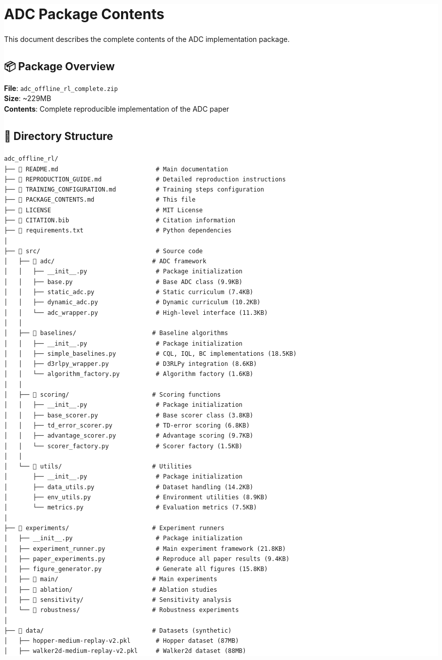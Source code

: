 # ADC Package Contents

This document describes the complete contents of the ADC implementation package.

## 📦 Package Overview

**File**: `adc_offline_rl_complete.zip`  
**Size**: ~229MB  
**Contents**: Complete reproducible implementation of the ADC paper

## 📁 Directory Structure

```
adc_offline_rl/
├── 📄 README.md                           # Main documentation
├── 📄 REPRODUCTION_GUIDE.md               # Detailed reproduction instructions
├── 📄 TRAINING_CONFIGURATION.md           # Training steps configuration
├── 📄 PACKAGE_CONTENTS.md                 # This file
├── 📄 LICENSE                             # MIT License
├── 📄 CITATION.bib                        # Citation information
├── 📄 requirements.txt                    # Python dependencies
│
├── 📂 src/                                # Source code
│   ├── 📂 adc/                           # ADC framework
│   │   ├── __init__.py                   # Package initialization
│   │   ├── base.py                       # Base ADC class (9.9KB)
│   │   ├── static_adc.py                 # Static curriculum (7.4KB)
│   │   ├── dynamic_adc.py                # Dynamic curriculum (10.2KB)
│   │   └── adc_wrapper.py                # High-level interface (11.3KB)
│   │
│   ├── 📂 baselines/                     # Baseline algorithms
│   │   ├── __init__.py                   # Package initialization
│   │   ├── simple_baselines.py           # CQL, IQL, BC implementations (18.5KB)
│   │   ├── d3rlpy_wrapper.py             # D3RLPy integration (8.6KB)
│   │   └── algorithm_factory.py          # Algorithm factory (1.6KB)
│   │
│   ├── 📂 scoring/                       # Scoring functions
│   │   ├── __init__.py                   # Package initialization
│   │   ├── base_scorer.py                # Base scorer class (3.8KB)
│   │   ├── td_error_scorer.py            # TD-error scoring (6.8KB)
│   │   ├── advantage_scorer.py           # Advantage scoring (9.7KB)
│   │   └── scorer_factory.py             # Scorer factory (1.5KB)
│   │
│   └── 📂 utils/                         # Utilities
│       ├── __init__.py                   # Package initialization
│       ├── data_utils.py                 # Dataset handling (14.2KB)
│       ├── env_utils.py                  # Environment utilities (8.9KB)
│       └── metrics.py                    # Evaluation metrics (7.5KB)
│
├── 📂 experiments/                       # Experiment runners
│   ├── __init__.py                       # Package initialization
│   ├── experiment_runner.py              # Main experiment framework (21.8KB)
│   ├── paper_experiments.py              # Reproduce all paper results (9.4KB)
│   ├── figure_generator.py               # Generate all figures (15.8KB)
│   ├── 📂 main/                          # Main experiments
│   ├── 📂 ablation/                      # Ablation studies
│   ├── 📂 sensitivity/                   # Sensitivity analysis
│   └── 📂 robustness/                    # Robustness experiments
│
├── 📂 data/                              # Datasets (synthetic)
│   ├── hopper-medium-replay-v2.pkl       # Hopper dataset (87MB)
│   ├── walker2d-medium-replay-v2.pkl     # Walker2d dataset (88MB)
```